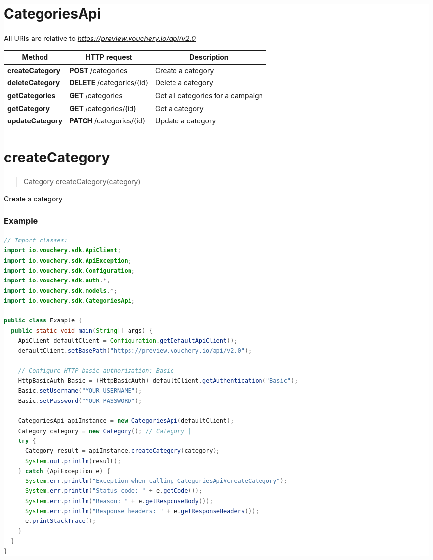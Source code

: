 # CategoriesApi

All URIs are relative to *https://preview.vouchery.io/api/v2.0*

Method | HTTP request | Description
------------- | ------------- | -------------
[**createCategory**](CategoriesApi.md#createCategory) | **POST** /categories | Create a category
[**deleteCategory**](CategoriesApi.md#deleteCategory) | **DELETE** /categories/{id} | Delete a category
[**getCategories**](CategoriesApi.md#getCategories) | **GET** /categories | Get all categories for a campaign
[**getCategory**](CategoriesApi.md#getCategory) | **GET** /categories/{id} | Get a category
[**updateCategory**](CategoriesApi.md#updateCategory) | **PATCH** /categories/{id} | Update a category


<a name="createCategory"></a>
# **createCategory**
> Category createCategory(category)

Create a category

### Example
```java
// Import classes:
import io.vouchery.sdk.ApiClient;
import io.vouchery.sdk.ApiException;
import io.vouchery.sdk.Configuration;
import io.vouchery.sdk.auth.*;
import io.vouchery.sdk.models.*;
import io.vouchery.sdk.CategoriesApi;

public class Example {
  public static void main(String[] args) {
    ApiClient defaultClient = Configuration.getDefaultApiClient();
    defaultClient.setBasePath("https://preview.vouchery.io/api/v2.0");
    
    // Configure HTTP basic authorization: Basic
    HttpBasicAuth Basic = (HttpBasicAuth) defaultClient.getAuthentication("Basic");
    Basic.setUsername("YOUR USERNAME");
    Basic.setPassword("YOUR PASSWORD");

    CategoriesApi apiInstance = new CategoriesApi(defaultClient);
    Category category = new Category(); // Category | 
    try {
      Category result = apiInstance.createCategory(category);
      System.out.println(result);
    } catch (ApiException e) {
      System.err.println("Exception when calling CategoriesApi#createCategory");
      System.err.println("Status code: " + e.getCode());
      System.err.println("Reason: " + e.getResponseBody());
      System.err.println("Response headers: " + e.getResponseHeaders());
      e.printStackTrace();
    }
  }
}
```
